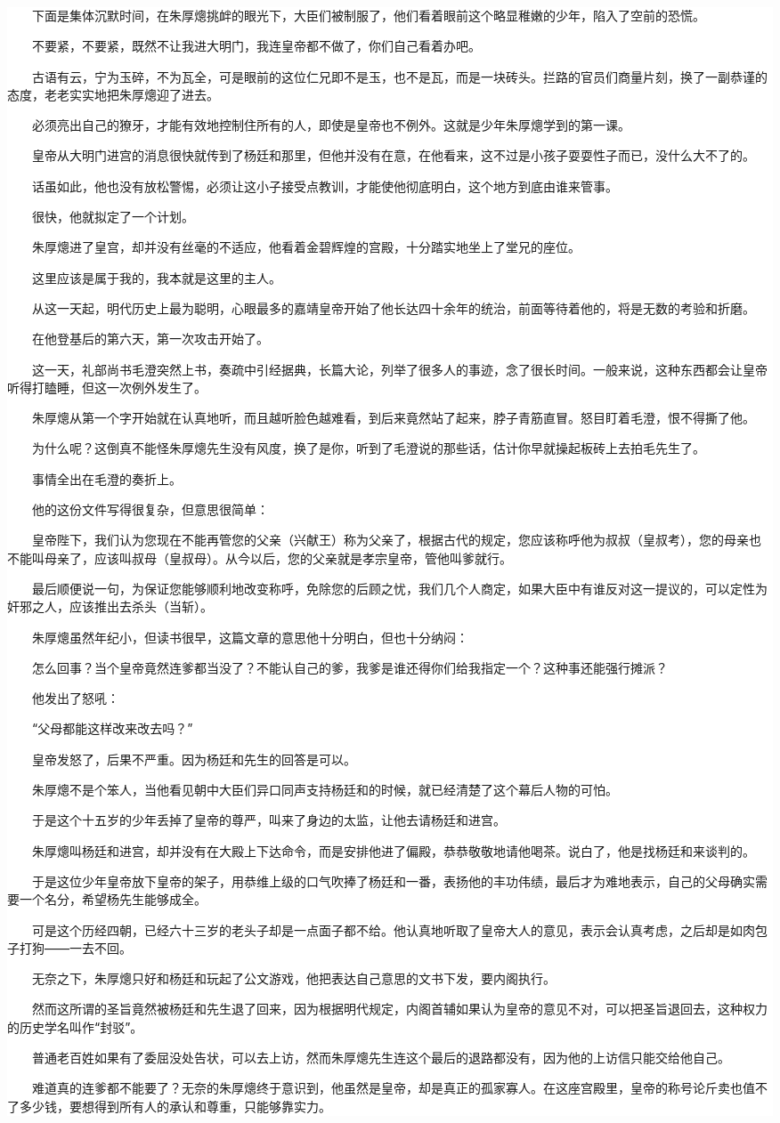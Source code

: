 　　下面是集体沉默时间，在朱厚熜挑衅的眼光下，大臣们被制服了，他们看着眼前这个略显稚嫩的少年，陷入了空前的恐慌。
            
　　不要紧，不要紧，既然不让我进大明门，我连皇帝都不做了，你们自己看着办吧。
            
　　古语有云，宁为玉碎，不为瓦全，可是眼前的这位仁兄即不是玉，也不是瓦，而是一块砖头。拦路的官员们商量片刻，换了一副恭谨的态度，老老实实地把朱厚熜迎了进去。
            
　　必须亮出自己的獠牙，才能有效地控制住所有的人，即使是皇帝也不例外。这就是少年朱厚熜学到的第一课。
            
　　皇帝从大明门进宫的消息很快就传到了杨廷和那里，但他并没有在意，在他看来，这不过是小孩子耍耍性子而已，没什么大不了的。
            
　　话虽如此，他也没有放松警惕，必须让这小子接受点教训，才能使他彻底明白，这个地方到底由谁来管事。
            
　　很快，他就拟定了一个计划。
            
　　朱厚熜进了皇宫，却并没有丝毫的不适应，他看着金碧辉煌的宫殿，十分踏实地坐上了堂兄的座位。
            
　　这里应该是属于我的，我本就是这里的主人。
            
　　从这一天起，明代历史上最为聪明，心眼最多的嘉靖皇帝开始了他长达四十余年的统治，前面等待着他的，将是无数的考验和折磨。
            
　　在他登基后的第六天，第一次攻击开始了。
            
　　这一天，礼部尚书毛澄突然上书，奏疏中引经据典，长篇大论，列举了很多人的事迹，念了很长时间。一般来说，这种东西都会让皇帝听得打瞌睡，但这一次例外发生了。
            
　　朱厚熜从第一个字开始就在认真地听，而且越听脸色越难看，到后来竟然站了起来，脖子青筋直冒。怒目盯着毛澄，恨不得撕了他。
            
　　为什么呢？这倒真不能怪朱厚熜先生没有风度，换了是你，听到了毛澄说的那些话，估计你早就操起板砖上去拍毛先生了。
            
　　事情全出在毛澄的奏折上。
            
　　他的这份文件写得很复杂，但意思很简单：
            
　　皇帝陛下，我们认为您现在不能再管您的父亲（兴献王）称为父亲了，根据古代的规定，您应该称呼他为叔叔（皇叔考），您的母亲也不能叫母亲了，应该叫叔母（皇叔母）。从今以后，您的父亲就是孝宗皇帝，管他叫爹就行。
            
　　最后顺便说一句，为保证您能够顺利地改变称呼，免除您的后顾之忧，我们几个人商定，如果大臣中有谁反对这一提议的，可以定性为奸邪之人，应该推出去杀头（当斩）。
            
　　朱厚熜虽然年纪小，但读书很早，这篇文章的意思他十分明白，但也十分纳闷：
            
　　怎么回事？当个皇帝竟然连爹都当没了？不能认自己的爹，我爹是谁还得你们给我指定一个？这种事还能强行摊派？
            
　　他发出了怒吼：
            
　　“父母都能这样改来改去吗？”
            
　　皇帝发怒了，后果不严重。因为杨廷和先生的回答是可以。
            
　　朱厚熜不是个笨人，当他看见朝中大臣们异口同声支持杨廷和的时候，就已经清楚了这个幕后人物的可怕。
            
　　于是这个十五岁的少年丢掉了皇帝的尊严，叫来了身边的太监，让他去请杨廷和进宫。
            
　　朱厚熜叫杨廷和进宫，却并没有在大殿上下达命令，而是安排他进了偏殿，恭恭敬敬地请他喝茶。说白了，他是找杨廷和来谈判的。
            
　　于是这位少年皇帝放下皇帝的架子，用恭维上级的口气吹捧了杨廷和一番，表扬他的丰功伟绩，最后才为难地表示，自己的父母确实需要一个名分，希望杨先生能够成全。
            
　　可是这个历经四朝，已经六十三岁的老头子却是一点面子都不给。他认真地听取了皇帝大人的意见，表示会认真考虑，之后却是如肉包子打狗——一去不回。
            
　　无奈之下，朱厚熜只好和杨廷和玩起了公文游戏，他把表达自己意思的文书下发，要内阁执行。
            
　　然而这所谓的圣旨竟然被杨廷和先生退了回来，因为根据明代规定，内阁首辅如果认为皇帝的意见不对，可以把圣旨退回去，这种权力的历史学名叫作“封驳”。
            
　　普通老百姓如果有了委屈没处告状，可以去上访，然而朱厚熜先生连这个最后的退路都没有，因为他的上访信只能交给他自己。
            
　　难道真的连爹都不能要了？无奈的朱厚熜终于意识到，他虽然是皇帝，却是真正的孤家寡人。在这座宫殿里，皇帝的称号论斤卖也值不了多少钱，要想得到所有人的承认和尊重，只能够靠实力。
            